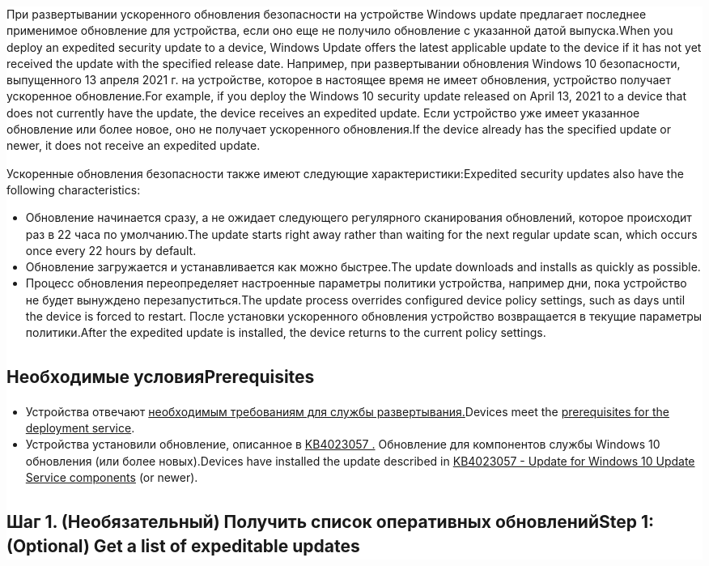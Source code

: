 <span data-ttu-id="74bc0-112">При развертывании ускоренного обновления безопасности на устройстве Windows update предлагает последнее применимое обновление для устройства, если оно еще не получило обновление с указанной датой выпуска.</span><span class="sxs-lookup"><span data-stu-id="74bc0-112">When you deploy an expedited security update to a device, Windows Update offers the latest applicable update to the device if it has not yet received the update with the specified release date.</span></span> <span data-ttu-id="74bc0-113">Например, при развертывании обновления Windows 10 безопасности, выпущенного 13 апреля 2021 г. на устройстве, которое в настоящее время не имеет обновления, устройство получает ускоренное обновление.</span><span class="sxs-lookup"><span data-stu-id="74bc0-113">For example, if you deploy the Windows 10 security update released on April 13, 2021 to a device that does not currently have the update, the device receives an expedited update.</span></span> <span data-ttu-id="74bc0-114">Если устройство уже имеет указанное обновление или более новое, оно не получает ускоренного обновления.</span><span class="sxs-lookup"><span data-stu-id="74bc0-114">If the device already has the specified update or newer, it does not receive an expedited update.</span></span>

<span data-ttu-id="74bc0-115">Ускоренные обновления безопасности также имеют следующие характеристики:</span><span class="sxs-lookup"><span data-stu-id="74bc0-115">Expedited security updates also have the following characteristics:</span></span>

* <span data-ttu-id="74bc0-116">Обновление начинается сразу, а не ожидает следующего регулярного сканирования обновлений, которое происходит раз в 22 часа по умолчанию.</span><span class="sxs-lookup"><span data-stu-id="74bc0-116">The update starts right away rather than waiting for the next regular update scan, which occurs once every 22 hours by default.</span></span>
* <span data-ttu-id="74bc0-117">Обновление загружается и устанавливается как можно быстрее.</span><span class="sxs-lookup"><span data-stu-id="74bc0-117">The update downloads and installs as quickly as possible.</span></span>
* <span data-ttu-id="74bc0-118">Процесс обновления переопределяет настроенные параметры политики устройства, например дни, пока устройство не будет вынуждено перезапуститься.</span><span class="sxs-lookup"><span data-stu-id="74bc0-118">The update process overrides configured device policy settings, such as days until the device is forced to restart.</span></span> <span data-ttu-id="74bc0-119">После установки ускоренного обновления устройство возвращается в текущие параметры политики.</span><span class="sxs-lookup"><span data-stu-id="74bc0-119">After the expedited update is installed, the device returns to the current policy settings.</span></span>

## <a name="prerequisites"></a><span data-ttu-id="74bc0-120">Необходимые условия</span><span class="sxs-lookup"><span data-stu-id="74bc0-120">Prerequisites</span></span>

* <span data-ttu-id="74bc0-121">Устройства отвечают [необходимым требованиям для службы развертывания.](windowsupdates-concept-overview.md#prerequisites)</span><span class="sxs-lookup"><span data-stu-id="74bc0-121">Devices meet the [prerequisites for the deployment service](windowsupdates-concept-overview.md#prerequisites).</span></span>
* <span data-ttu-id="74bc0-122">Устройства установили обновление, описанное в [KB4023057 .](https://support.microsoft.com/topic/kb4023057-update-for-windows-10-update-service-components-fccad0ca-dc10-2e46-9ed1-7e392450fb3a) Обновление для компонентов службы Windows 10 обновления (или более новых).</span><span class="sxs-lookup"><span data-stu-id="74bc0-122">Devices have installed the update described in [KB4023057 - Update for Windows 10 Update Service components](https://support.microsoft.com/topic/kb4023057-update-for-windows-10-update-service-components-fccad0ca-dc10-2e46-9ed1-7e392450fb3a) (or newer).</span></span>

## <a name="step-1-optional-get-a-list-of-expeditable-updates"></a><span data-ttu-id="74bc0-123">Шаг 1. (Необязательный) Получить список оперативных обновлений</span><span class="sxs-lookup"><span data-stu-id="74bc0-123">Step 1: (Optional) Get a list of expeditable updates</span></span>
